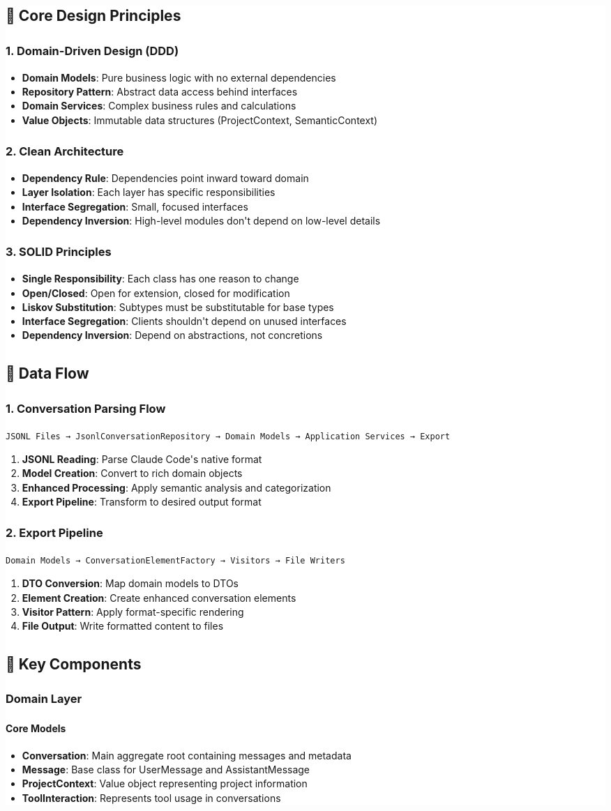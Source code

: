 ## 🎯 Core Design Principles

### 1. Domain-Driven Design (DDD)
- **Domain Models**: Pure business logic with no external dependencies
- **Repository Pattern**: Abstract data access behind interfaces
- **Domain Services**: Complex business rules and calculations
- **Value Objects**: Immutable data structures (ProjectContext, SemanticContext)

### 2. Clean Architecture
- **Dependency Rule**: Dependencies point inward toward domain
- **Layer Isolation**: Each layer has specific responsibilities
- **Interface Segregation**: Small, focused interfaces
- **Dependency Inversion**: High-level modules don't depend on low-level details

### 3. SOLID Principles
- **Single Responsibility**: Each class has one reason to change
- **Open/Closed**: Open for extension, closed for modification
- **Liskov Substitution**: Subtypes must be substitutable for base types
- **Interface Segregation**: Clients shouldn't depend on unused interfaces
- **Dependency Inversion**: Depend on abstractions, not concretions

## 🔄 Data Flow

### 1. Conversation Parsing Flow
```
JSONL Files → JsonlConversationRepository → Domain Models → Application Services → Export
```

1. **JSONL Reading**: Parse Claude Code's native format
2. **Model Creation**: Convert to rich domain objects
3. **Enhanced Processing**: Apply semantic analysis and categorization
4. **Export Pipeline**: Transform to desired output format

### 2. Export Pipeline
```
Domain Models → ConversationElementFactory → Visitors → File Writers
```

1. **DTO Conversion**: Map domain models to DTOs
2. **Element Creation**: Create enhanced conversation elements
3. **Visitor Pattern**: Apply format-specific rendering
4. **File Output**: Write formatted content to files

## 🧱 Key Components

### Domain Layer

#### Core Models
- **Conversation**: Main aggregate root containing messages and metadata
- **Message**: Base class for UserMessage and AssistantMessage
- **ProjectContext**: Value object representing project information
- **ToolInteraction**: Represents tool usage in conversations

